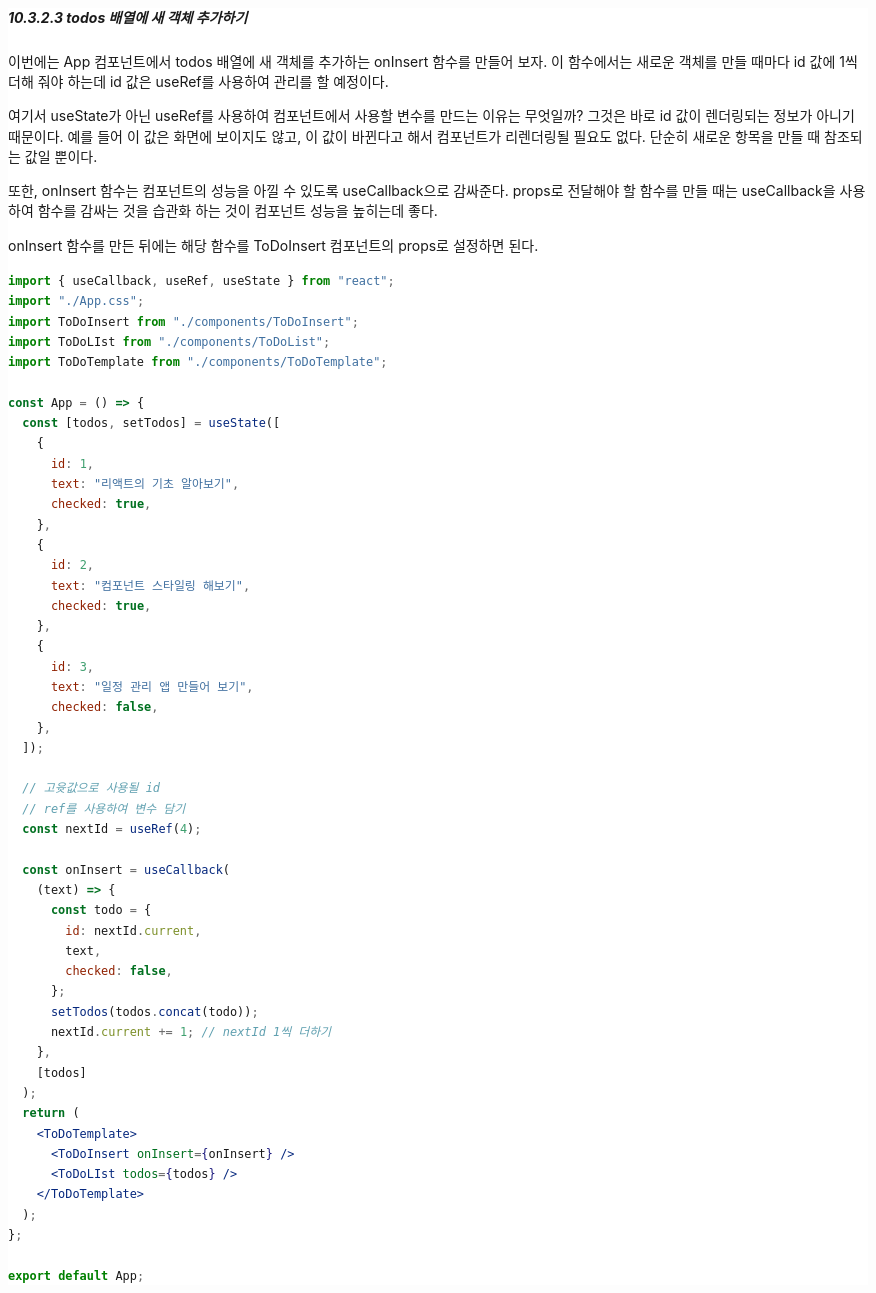 ##### 10.3.2.3 todos 배열에 새 객체 추가하기

이번에는 App 컴포넌트에서 todos 배열에 새 객체를 추가하는 onInsert 함수를 만들어 보자. 이 함수에서는 새로운 객체를 만들 때마다 id 값에 1씩 더해 줘야 하는데 id 값은 useRef를 사용하여 관리를 할 예정이다. 

여기서 useState가 아닌 useRef를 사용하여 컴포넌트에서 사용할 변수를 만드는 이유는 무엇일까? 그것은 바로 id 값이 렌더링되는 정보가 아니기 때문이다. 예를 들어 이 값은 화면에 보이지도 않고, 이 값이 바뀐다고 해서 컴포넌트가 리렌더링될 필요도 없다. 단순히 새로운 항목을 만들 때 참조되는 값일 뿐이다.

또한, onInsert 함수는 컴포넌트의 성능을 아낄 수 있도록 useCallback으로 감싸준다. props로 전달해야 할 함수를 만들 때는 useCallback을 사용하여 함수를 감싸는 것을 습관화 하는 것이 컴포넌트 성능을 높히는데 좋다. 

onInsert 함수를 만든 뒤에는 해당 함수를 ToDoInsert 컴포넌트의 props로 설정하면 된다.

```jsx
import { useCallback, useRef, useState } from "react";
import "./App.css";
import ToDoInsert from "./components/ToDoInsert";
import ToDoLIst from "./components/ToDoList";
import ToDoTemplate from "./components/ToDoTemplate";

const App = () => {
  const [todos, setTodos] = useState([
    {
      id: 1,
      text: "리액트의 기초 알아보기",
      checked: true,
    },
    {
      id: 2,
      text: "컴포넌트 스타일링 해보기",
      checked: true,
    },
    {
      id: 3,
      text: "일정 관리 앱 만들어 보기",
      checked: false,
    },
  ]);

  // 고윳값으로 사용될 id
  // ref를 사용하여 변수 담기
  const nextId = useRef(4);

  const onInsert = useCallback(
    (text) => {
      const todo = {
        id: nextId.current,
        text,
        checked: false,
      };
      setTodos(todos.concat(todo));
      nextId.current += 1; // nextId 1씩 더하기
    },
    [todos]
  );
  return (
    <ToDoTemplate>
      <ToDoInsert onInsert={onInsert} />
      <ToDoLIst todos={todos} />
    </ToDoTemplate>
  );
};

export default App;
```
